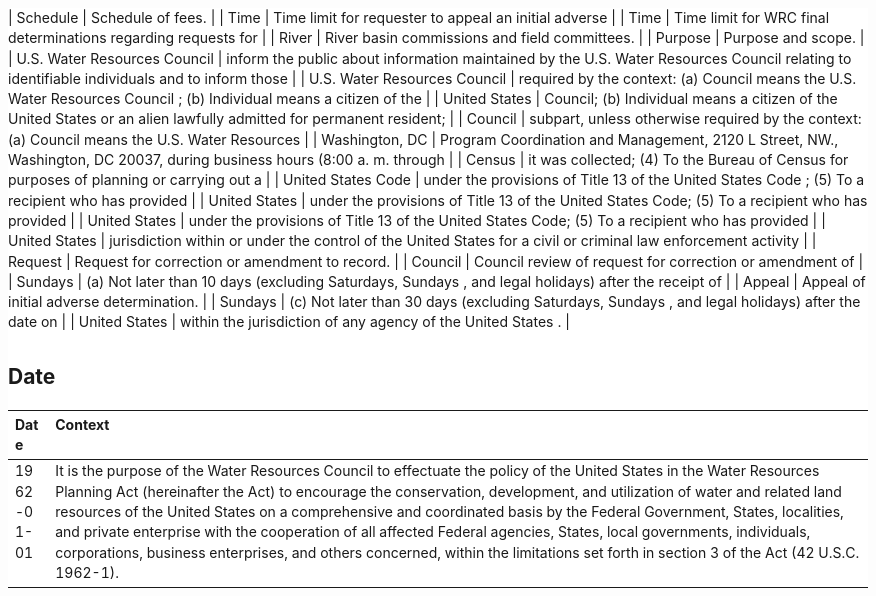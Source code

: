 | Schedule                     | Schedule  of fees.                                                                                                                          |
| Time                         | Time limit for requester to appeal an initial adverse                                                                                       |
| Time                         | Time limit for WRC final determinations regarding requests for                                                                              |
| River                        | River  basin commissions and field committees.                                                                                              |
| Purpose                      | Purpose  and scope.                                                                                                                         |
| U.S. Water Resources Council | inform the public about information maintained by the U.S. Water Resources Council relating to identifiable individuals and to inform those |
| U.S. Water Resources Council | required by the context: (a) Council means the U.S. Water Resources Council ; (b) Individual means a citizen of the                         |
| United States                | Council; (b) Individual means a citizen of the United States or an alien lawfully admitted for permanent resident;                          |
| Council                      | subpart, unless otherwise required by the context: (a) Council  means the U.S. Water Resources                                              |
| Washington, DC               | Program Coordination and Management, 2120 L Street, NW., Washington, DC 20037, during business hours (8:00 a. m. through                    |
| Census                       | it was collected; (4) To the Bureau of Census for purposes of planning or carrying out a                                                    |
| United States Code           | under the provisions of Title 13 of the United States Code ; (5) To a recipient who has provided                                            |
| United States                | under the provisions of Title 13 of the United States Code; (5) To a recipient who has provided                                             |
| United States                | under the provisions of Title 13 of the United States Code; (5) To a recipient who has provided                                             |
| United States                | jurisdiction within or under the control of the United States for a civil or criminal law enforcement activity                              |
| Request                      | Request  for correction or amendment to record.                                                                                             |
| Council                      | Council review of request for correction or amendment of                                                                                    |
| Sundays                      | (a) Not later than 10 days (excluding Saturdays,  Sundays , and legal holidays) after the receipt of                                        |
| Appeal                       | Appeal  of initial adverse determination.                                                                                                   |
| Sundays                      | (c) Not later than 30 days (excluding Saturdays,  Sundays , and legal holidays) after the date on                                           |
| United States                | within the jurisdiction of any agency of the United States .                                                                                |


## Date

| Date       | Context                                                                                                                                                                                                                                                                                                                                                                                                                                                                                                                                                                                                                            |
|:-----------|:-----------------------------------------------------------------------------------------------------------------------------------------------------------------------------------------------------------------------------------------------------------------------------------------------------------------------------------------------------------------------------------------------------------------------------------------------------------------------------------------------------------------------------------------------------------------------------------------------------------------------------------|
| 1962-01-01 | It is the purpose of the Water Resources Council to effectuate the policy of the United States in the Water Resources Planning Act (hereinafter the Act) to encourage the conservation, development, and utilization of water and related land resources of the United States on a comprehensive and coordinated basis by the Federal Government, States, localities, and private enterprise with the cooperation of all affected Federal agencies, States, local governments, individuals, corporations, business enterprises, and others concerned, within the limitations set forth in section 3 of the Act (42 U.S.C. 1962-1). |